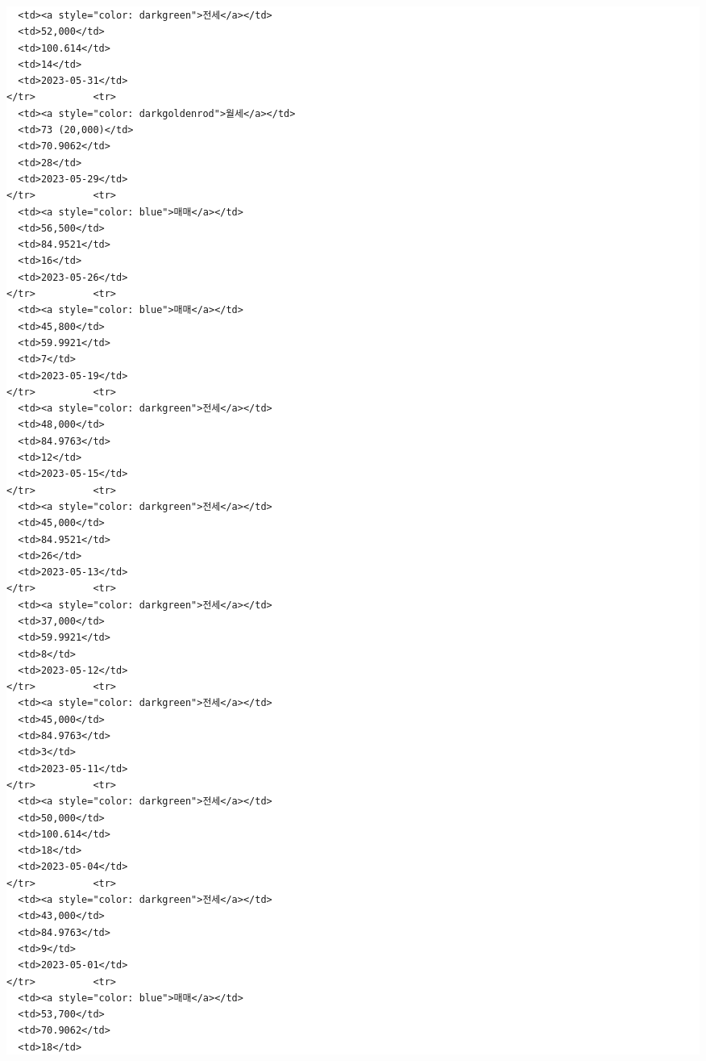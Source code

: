       <td><a style="color: darkgreen">전세</a></td>
      <td>52,000</td>
      <td>100.614</td>
      <td>14</td>
      <td>2023-05-31</td>
    </tr>          <tr>
      <td><a style="color: darkgoldenrod">월세</a></td>
      <td>73 (20,000)</td>
      <td>70.9062</td>
      <td>28</td>
      <td>2023-05-29</td>
    </tr>          <tr>
      <td><a style="color: blue">매매</a></td>
      <td>56,500</td>
      <td>84.9521</td>
      <td>16</td>
      <td>2023-05-26</td>
    </tr>          <tr>
      <td><a style="color: blue">매매</a></td>
      <td>45,800</td>
      <td>59.9921</td>
      <td>7</td>
      <td>2023-05-19</td>
    </tr>          <tr>
      <td><a style="color: darkgreen">전세</a></td>
      <td>48,000</td>
      <td>84.9763</td>
      <td>12</td>
      <td>2023-05-15</td>
    </tr>          <tr>
      <td><a style="color: darkgreen">전세</a></td>
      <td>45,000</td>
      <td>84.9521</td>
      <td>26</td>
      <td>2023-05-13</td>
    </tr>          <tr>
      <td><a style="color: darkgreen">전세</a></td>
      <td>37,000</td>
      <td>59.9921</td>
      <td>8</td>
      <td>2023-05-12</td>
    </tr>          <tr>
      <td><a style="color: darkgreen">전세</a></td>
      <td>45,000</td>
      <td>84.9763</td>
      <td>3</td>
      <td>2023-05-11</td>
    </tr>          <tr>
      <td><a style="color: darkgreen">전세</a></td>
      <td>50,000</td>
      <td>100.614</td>
      <td>18</td>
      <td>2023-05-04</td>
    </tr>          <tr>
      <td><a style="color: darkgreen">전세</a></td>
      <td>43,000</td>
      <td>84.9763</td>
      <td>9</td>
      <td>2023-05-01</td>
    </tr>          <tr>
      <td><a style="color: blue">매매</a></td>
      <td>53,700</td>
      <td>70.9062</td>
      <td>18</td>